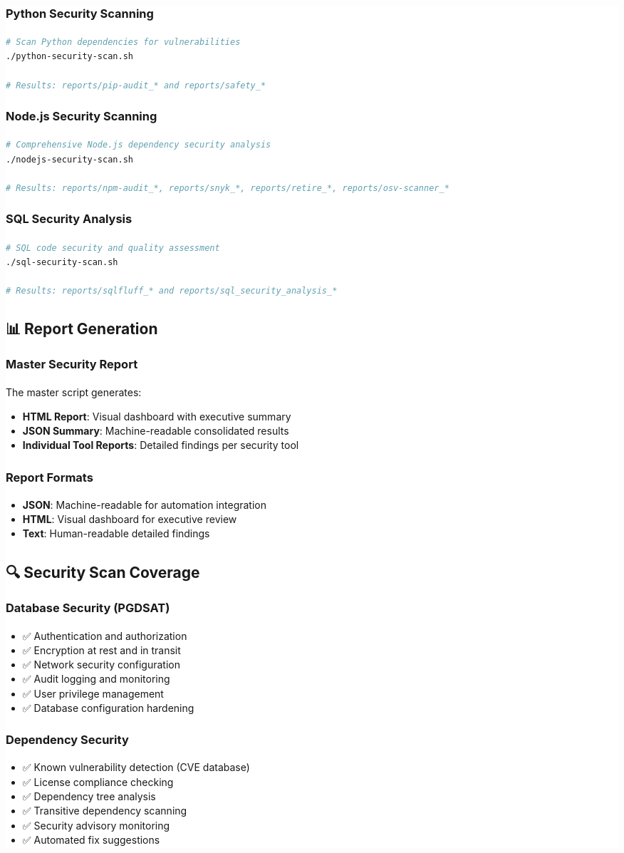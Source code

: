 ### Python Security Scanning
```bash
# Scan Python dependencies for vulnerabilities
./python-security-scan.sh

# Results: reports/pip-audit_* and reports/safety_*
```

### Node.js Security Scanning
```bash
# Comprehensive Node.js dependency security analysis
./nodejs-security-scan.sh

# Results: reports/npm-audit_*, reports/snyk_*, reports/retire_*, reports/osv-scanner_*
```

### SQL Security Analysis
```bash
# SQL code security and quality assessment
./sql-security-scan.sh

# Results: reports/sqlfluff_* and reports/sql_security_analysis_*
```

## 📊 Report Generation

### Master Security Report
The master script generates:
- **HTML Report**: Visual dashboard with executive summary
- **JSON Summary**: Machine-readable consolidated results
- **Individual Tool Reports**: Detailed findings per security tool

### Report Formats
- **JSON**: Machine-readable for automation integration
- **HTML**: Visual dashboard for executive review
- **Text**: Human-readable detailed findings

## 🔍 Security Scan Coverage

### Database Security (PGDSAT)
- ✅ Authentication and authorization
- ✅ Encryption at rest and in transit
- ✅ Network security configuration
- ✅ Audit logging and monitoring
- ✅ User privilege management
- ✅ Database configuration hardening

### Dependency Security
- ✅ Known vulnerability detection (CVE database)
- ✅ License compliance checking
- ✅ Dependency tree analysis
- ✅ Transitive dependency scanning
- ✅ Security advisory monitoring
- ✅ Automated fix suggestions
